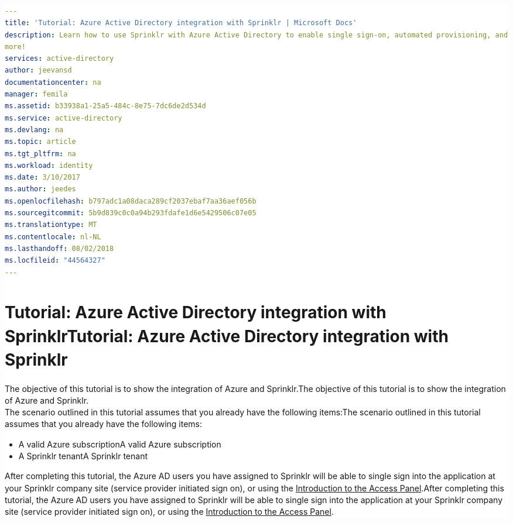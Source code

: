 ```yaml
---
title: 'Tutorial: Azure Active Directory integration with Sprinklr | Microsoft Docs'
description: Learn how to use Sprinklr with Azure Active Directory to enable single sign-on, automated provisioning, and more!
services: active-directory
author: jeevansd
documentationcenter: na
manager: femila
ms.assetid: b33938a1-25a5-484c-8e75-7dc6de2d534d
ms.service: active-directory
ms.devlang: na
ms.topic: article
ms.tgt_pltfrm: na
ms.workload: identity
ms.date: 3/10/2017
ms.author: jeedes
ms.openlocfilehash: b797adc1a08daca289cf2037ebaf7aa36aef056b
ms.sourcegitcommit: 5b9d839c0c0a94b293fdafe1d6e5429506c07e05
ms.translationtype: MT
ms.contentlocale: nl-NL
ms.lasthandoff: 08/02/2018
ms.locfileid: "44564327"
---
```

# <a name="tutorial-azure-active-directory-integration-with-sprinklr"></a><span data-ttu-id="a63db-103">Tutorial: Azure Active Directory integration with Sprinklr</span><span class="sxs-lookup"><span data-stu-id="a63db-103">Tutorial: Azure Active Directory integration with Sprinklr</span></span>
<span data-ttu-id="a63db-104">The objective of this tutorial is to show the integration of Azure and Sprinklr.</span><span class="sxs-lookup"><span data-stu-id="a63db-104">The objective of this tutorial is to show the integration of Azure and Sprinklr.</span></span>  
<span data-ttu-id="a63db-105">The scenario outlined in this tutorial assumes that you already have the following items:</span><span class="sxs-lookup"><span data-stu-id="a63db-105">The scenario outlined in this tutorial assumes that you already have the following items:</span></span>

* <span data-ttu-id="a63db-106">A valid Azure subscription</span><span class="sxs-lookup"><span data-stu-id="a63db-106">A valid Azure subscription</span></span>
* <span data-ttu-id="a63db-107">A Sprinklr tenant</span><span class="sxs-lookup"><span data-stu-id="a63db-107">A Sprinklr tenant</span></span>

<span data-ttu-id="a63db-108">After completing this tutorial, the Azure AD users you have assigned to Sprinklr will be able to single sign into the application at your Sprinklr company site (service provider initiated sign on), or using the [Introduction to the Access Panel](active-directory-saas-access-panel-introduction.md).</span><span class="sxs-lookup"><span data-stu-id="a63db-108">After completing this tutorial, the Azure AD users you have assigned to Sprinklr will be able to single sign into the application at your Sprinklr company site (service provider initiated sign on), or using the [Introduction to the Access Panel](active-directory-saas-access-panel-introduction.md).</span></span>
